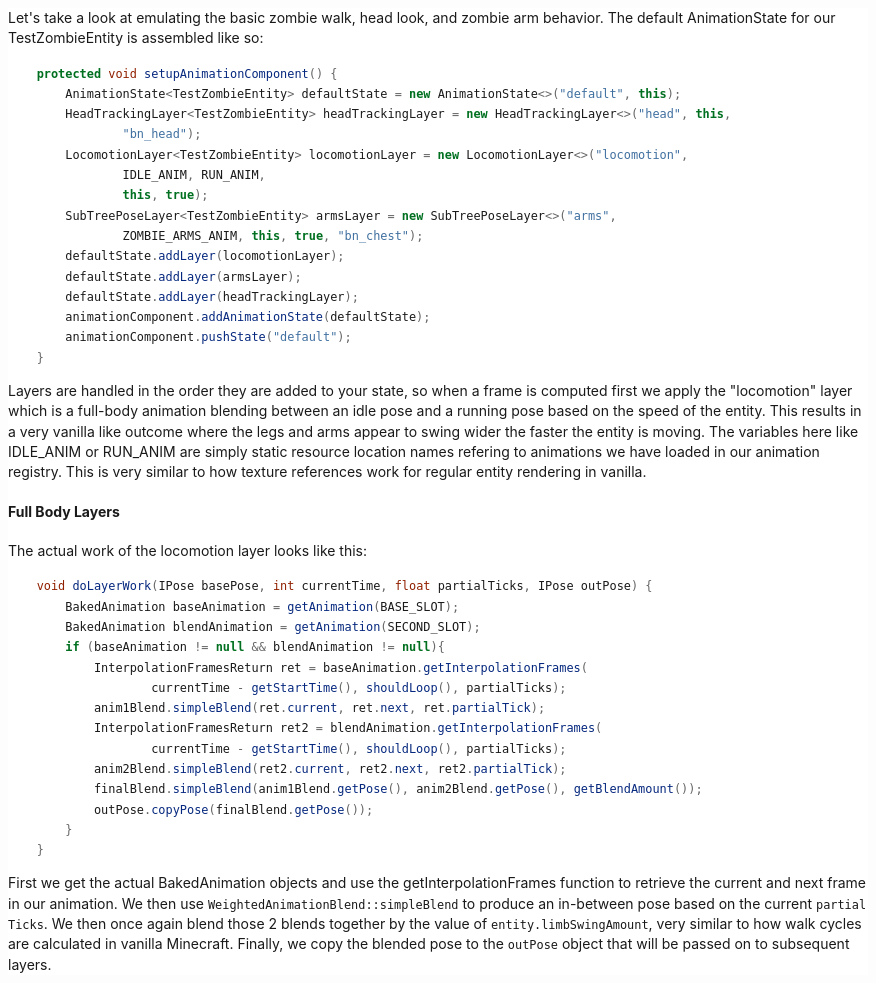 Let's take a look at emulating the basic zombie walk, head look, and zombie arm behavior.
The default AnimationState for our TestZombieEntity is assembled like so:

```java
    protected void setupAnimationComponent() {
        AnimationState<TestZombieEntity> defaultState = new AnimationState<>("default", this);
        HeadTrackingLayer<TestZombieEntity> headTrackingLayer = new HeadTrackingLayer<>("head", this,
                "bn_head");
        LocomotionLayer<TestZombieEntity> locomotionLayer = new LocomotionLayer<>("locomotion",
                IDLE_ANIM, RUN_ANIM,
                this, true);
        SubTreePoseLayer<TestZombieEntity> armsLayer = new SubTreePoseLayer<>("arms",
                ZOMBIE_ARMS_ANIM, this, true, "bn_chest");
        defaultState.addLayer(locomotionLayer);
        defaultState.addLayer(armsLayer);
        defaultState.addLayer(headTrackingLayer);
        animationComponent.addAnimationState(defaultState);
        animationComponent.pushState("default");
    }
```

Layers are handled in the order they are added to your state, so when a frame is computed first
we apply the "locomotion" layer which is a full-body animation blending between
an idle pose and a running pose based on the speed of the entity. This results in a very vanilla
like outcome where the legs and arms appear to swing wider the faster the entity is moving.
The variables here like IDLE_ANIM or RUN_ANIM are simply static resource location names refering
to animations we have loaded in our animation registry. This is very similar to how
texture references work for regular entity rendering in vanilla.

#### Full Body Layers

The actual work of the locomotion layer looks like this:

```java
    void doLayerWork(IPose basePose, int currentTime, float partialTicks, IPose outPose) {
        BakedAnimation baseAnimation = getAnimation(BASE_SLOT);
        BakedAnimation blendAnimation = getAnimation(SECOND_SLOT);
        if (baseAnimation != null && blendAnimation != null){
            InterpolationFramesReturn ret = baseAnimation.getInterpolationFrames(
                    currentTime - getStartTime(), shouldLoop(), partialTicks);
            anim1Blend.simpleBlend(ret.current, ret.next, ret.partialTick);
            InterpolationFramesReturn ret2 = blendAnimation.getInterpolationFrames(
                    currentTime - getStartTime(), shouldLoop(), partialTicks);
            anim2Blend.simpleBlend(ret2.current, ret2.next, ret2.partialTick);
            finalBlend.simpleBlend(anim1Blend.getPose(), anim2Blend.getPose(), getBlendAmount());
            outPose.copyPose(finalBlend.getPose());
        }
    }
```

First we get the actual BakedAnimation objects and use the getInterpolationFrames function
to retrieve the current and next frame in our animation. We then use `WeightedAnimationBlend::simpleBlend`
to produce an in-between pose based on the current `partialTicks`. We then once again
blend those 2 blends together by the value of `entity.limbSwingAmount`, very similar to how walk 
cycles are calculated in vanilla Minecraft. Finally, we copy the blended pose to the `outPose` object 
that will be passed on to subsequent layers.
